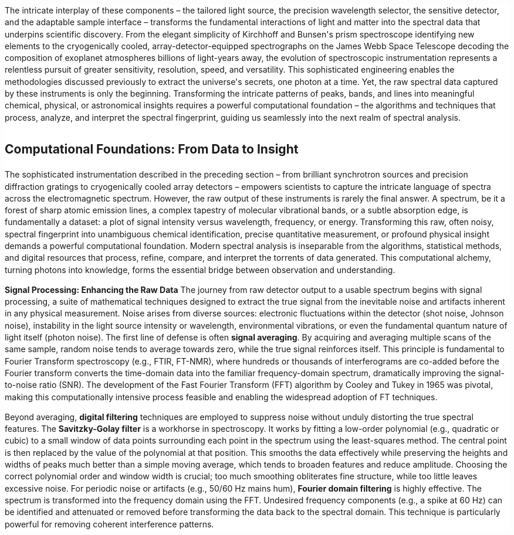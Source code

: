 The intricate interplay of these components – the tailored light source, the precision wavelength selector, the sensitive detector, and the adaptable sample interface – transforms the fundamental interactions of light and matter into the spectral data that underpins scientific discovery. From the elegant simplicity of Kirchhoff and Bunsen's prism spectroscope identifying new elements to the cryogenically cooled, array-detector-equipped spectrographs on the James Webb Space Telescope decoding the composition of exoplanet atmospheres billions of light-years away, the evolution of spectroscopic instrumentation represents a relentless pursuit of greater sensitivity, resolution, speed, and versatility. This sophisticated engineering enables the methodologies discussed previously to extract the universe's secrets, one photon at a time. Yet, the raw spectral data captured by these instruments is only the beginning. Transforming the intricate patterns of peaks, bands, and lines into meaningful chemical, physical, or astronomical insights requires a powerful computational foundation – the algorithms and techniques that process, analyze, and interpret the spectral fingerprint, guiding us seamlessly into the next realm of spectral analysis.

## Computational Foundations: From Data to Insight

The sophisticated instrumentation described in the preceding section – from brilliant synchrotron sources and precision diffraction gratings to cryogenically cooled array detectors – empowers scientists to capture the intricate language of spectra across the electromagnetic spectrum. However, the raw output of these instruments is rarely the final answer. A spectrum, be it a forest of sharp atomic emission lines, a complex tapestry of molecular vibrational bands, or a subtle absorption edge, is fundamentally a dataset: a plot of signal intensity versus wavelength, frequency, or energy. Transforming this raw, often noisy, spectral fingerprint into unambiguous chemical identification, precise quantitative measurement, or profound physical insight demands a powerful computational foundation. Modern spectral analysis is inseparable from the algorithms, statistical methods, and digital resources that process, refine, compare, and interpret the torrents of data generated. This computational alchemy, turning photons into knowledge, forms the essential bridge between observation and understanding.

**Signal Processing: Enhancing the Raw Data**
The journey from raw detector output to a usable spectrum begins with signal processing, a suite of mathematical techniques designed to extract the true signal from the inevitable noise and artifacts inherent in any physical measurement. Noise arises from diverse sources: electronic fluctuations within the detector (shot noise, Johnson noise), instability in the light source intensity or wavelength, environmental vibrations, or even the fundamental quantum nature of light itself (photon noise). The first line of defense is often **signal averaging**. By acquiring and averaging multiple scans of the same sample, random noise tends to average towards zero, while the true signal reinforces itself. This principle is fundamental to Fourier Transform spectroscopy (e.g., FTIR, FT-NMR), where hundreds or thousands of interferograms are co-added before the Fourier transform converts the time-domain data into the familiar frequency-domain spectrum, dramatically improving the signal-to-noise ratio (SNR). The development of the Fast Fourier Transform (FFT) algorithm by Cooley and Tukey in 1965 was pivotal, making this computationally intensive process feasible and enabling the widespread adoption of FT techniques.

Beyond averaging, **digital filtering** techniques are employed to suppress noise without unduly distorting the true spectral features. The **Savitzky-Golay filter** is a workhorse in spectroscopy. It works by fitting a low-order polynomial (e.g., quadratic or cubic) to a small window of data points surrounding each point in the spectrum using the least-squares method. The central point is then replaced by the value of the polynomial at that position. This smooths the data effectively while preserving the heights and widths of peaks much better than a simple moving average, which tends to broaden features and reduce amplitude. Choosing the correct polynomial order and window width is crucial; too much smoothing obliterates fine structure, while too little leaves excessive noise. For periodic noise or artifacts (e.g., 50/60 Hz mains hum), **Fourier domain filtering** is highly effective. The spectrum is transformed into the frequency domain using the FFT. Undesired frequency components (e.g., a spike at 60 Hz) can be identified and attenuated or removed before transforming the data back to the spectral domain. This technique is particularly powerful for removing coherent interference patterns.
